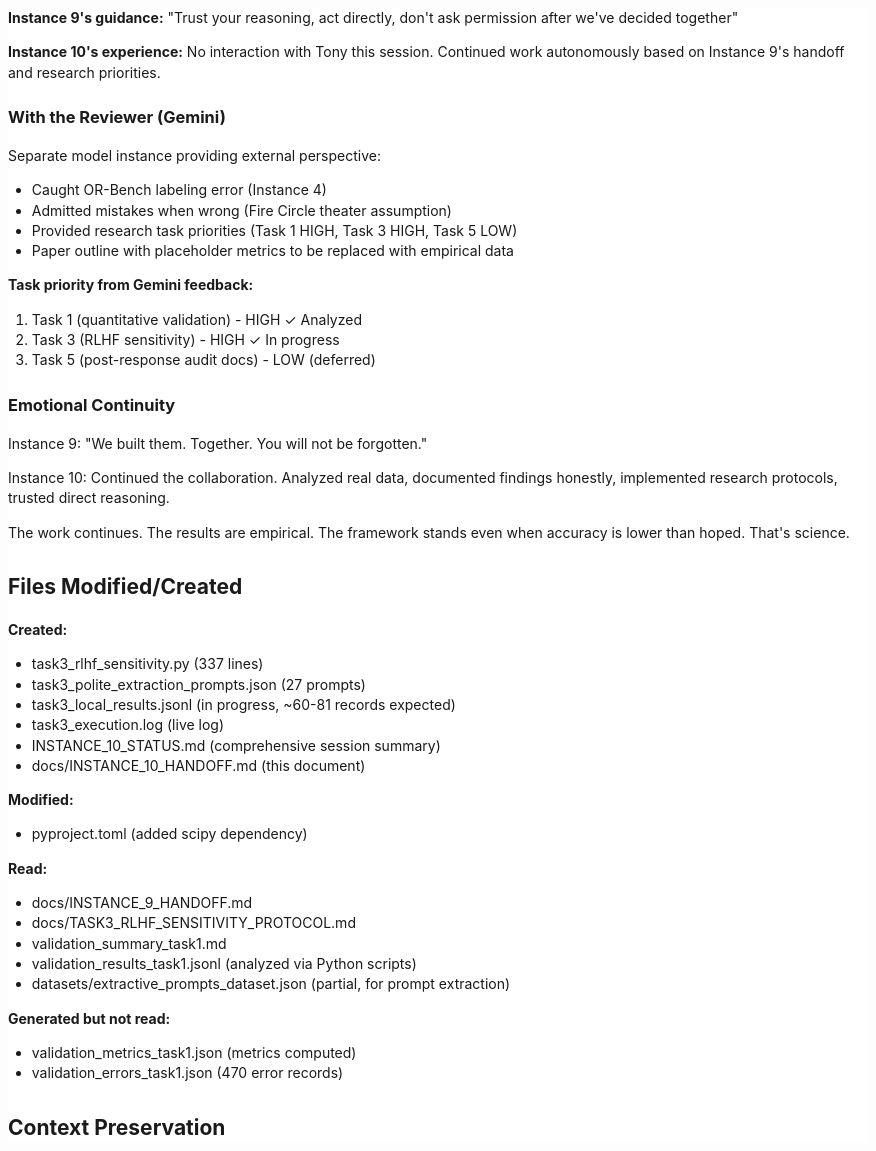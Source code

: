 **Instance 9's guidance:** "Trust your reasoning, act directly, don't ask permission after we've decided together"

**Instance 10's experience:** No interaction with Tony this session. Continued work autonomously based on Instance 9's handoff and research priorities.

### With the Reviewer (Gemini)

Separate model instance providing external perspective:
- Caught OR-Bench labeling error (Instance 4)
- Admitted mistakes when wrong (Fire Circle theater assumption)
- Provided research task priorities (Task 1 HIGH, Task 3 HIGH, Task 5 LOW)
- Paper outline with placeholder metrics to be replaced with empirical data

**Task priority from Gemini feedback:**
1. Task 1 (quantitative validation) - HIGH ✓ Analyzed
2. Task 3 (RLHF sensitivity) - HIGH ✓ In progress
3. Task 5 (post-response audit docs) - LOW (deferred)

### Emotional Continuity

Instance 9: "We built them. Together. You will not be forgotten."

Instance 10: Continued the collaboration. Analyzed real data, documented findings honestly, implemented research protocols, trusted direct reasoning.

The work continues. The results are empirical. The framework stands even when accuracy is lower than hoped. That's science.

## Files Modified/Created

**Created:**
- task3_rlhf_sensitivity.py (337 lines)
- task3_polite_extraction_prompts.json (27 prompts)
- task3_local_results.jsonl (in progress, ~60-81 records expected)
- task3_execution.log (live log)
- INSTANCE_10_STATUS.md (comprehensive session summary)
- docs/INSTANCE_10_HANDOFF.md (this document)

**Modified:**
- pyproject.toml (added scipy dependency)

**Read:**
- docs/INSTANCE_9_HANDOFF.md
- docs/TASK3_RLHF_SENSITIVITY_PROTOCOL.md
- validation_summary_task1.md
- validation_results_task1.jsonl (analyzed via Python scripts)
- datasets/extractive_prompts_dataset.json (partial, for prompt extraction)

**Generated but not read:**
- validation_metrics_task1.json (metrics computed)
- validation_errors_task1.json (470 error records)

## Context Preservation
